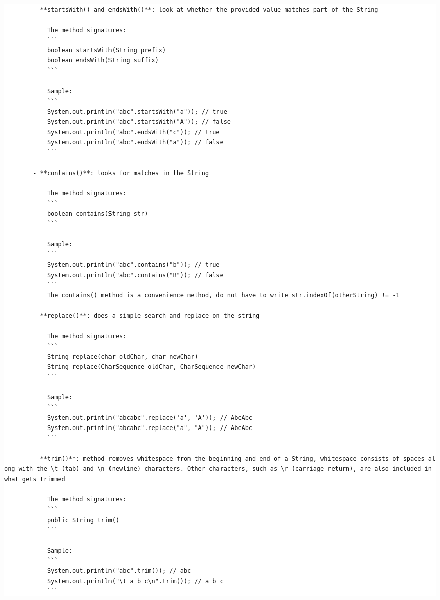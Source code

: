             - **startsWith() and endsWith()**: look at whether the provided value matches part of the String
                
                The method signatures:
                ```
                boolean startsWith(String prefix)
                boolean endsWith(String suffix)
                ```

                Sample:
                ```
                System.out.println("abc".startsWith("a")); // true 
                System.out.println("abc".startsWith("A")); // false 
                System.out.println("abc".endsWith("c")); // true 
                System.out.println("abc".endsWith("a")); // false
                ```
            
            - **contains()**: looks for matches in the String
                
                The method signatures:
                ```
                boolean contains(String str)
                ```
              
                Sample:
                ```
                System.out.println("abc".contains("b")); // true
                System.out.println("abc".contains("B")); // false
                ```
                The contains() method is a convenience method, do not have to write str.indexOf(otherString) != -1
            
            - **replace()**: does a simple search and replace on the string
                
                The method signatures:
                ```
                String replace(char oldChar, char newChar)
                String replace(CharSequence oldChar, CharSequence newChar)
                ```
              
                Sample:
                ```
                System.out.println("abcabc".replace('a', 'A')); // AbcAbc 
                System.out.println("abcabc".replace("a", "A")); // AbcAbc
                ```
            
            - **trim()**: method removes whitespace from the beginning and end of a String, whitespace consists of spaces along with the \t (tab) and \n (newline) characters. Other characters, such as \r (carriage return), are also included in what gets trimmed
                
                The method signatures:
                ```
                public String trim()
                ```
              
                Sample:
                ```
                System.out.println("abc".trim()); // abc 
                System.out.println("\t a b c\n".trim()); // a b c
                ```
            
